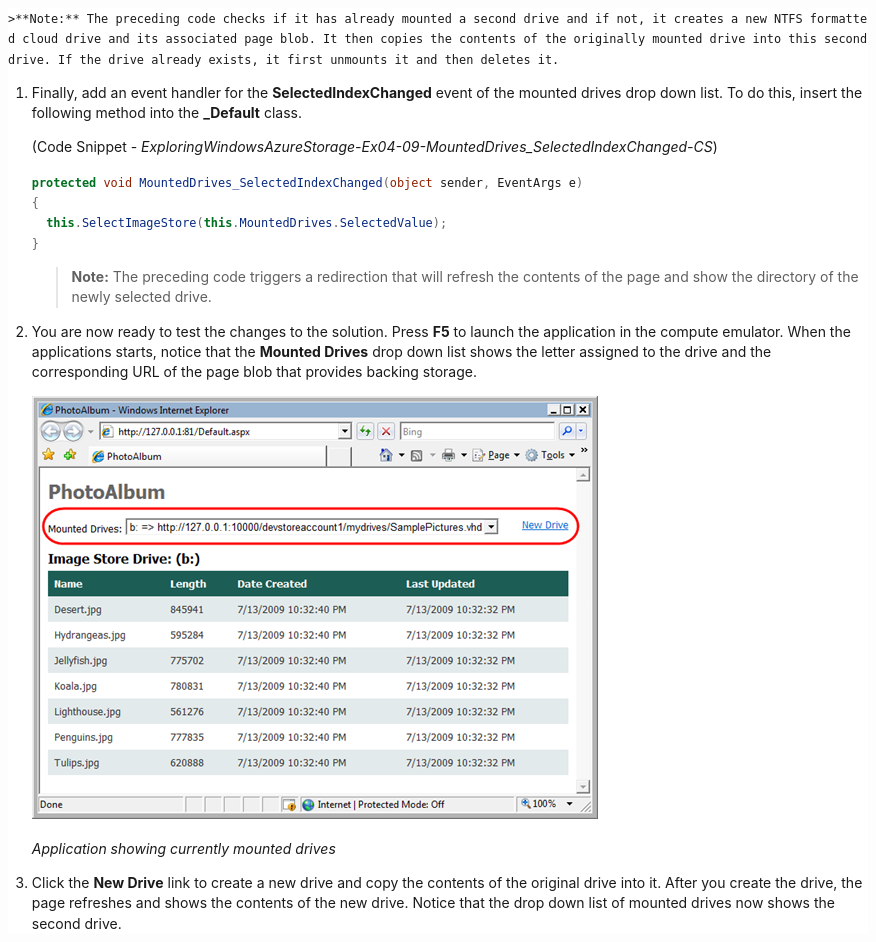 	>**Note:** The preceding code checks if it has already mounted a second drive and if not, it creates a new NTFS formatted cloud drive and its associated page blob. It then copies the contents of the originally mounted drive into this second drive. If the drive already exists, it first unmounts it and then deletes it.

1. Finally, add an event handler for the **SelectedIndexChanged** event of the mounted drives drop down list. To do this, insert the following method into the **_Default** class.
	
	(Code Snippet - _ExploringWindowsAzureStorage-Ex04-09-MountedDrives_SelectedIndexChanged-CS_)
	<!--mark: 1-4-->
	````C#
	protected void MountedDrives_SelectedIndexChanged(object sender, EventArgs e)
	{
	  this.SelectImageStore(this.MountedDrives.SelectedValue);
	}
	````
 

	>**Note:** The preceding code triggers a redirection that will refresh the contents of the page and show the directory of the newly selected drive.

1. You are now ready to test the changes to the solution. Press **F5** to launch the application in the compute emulator. When the applications starts, notice that the **Mounted Drives** drop down list shows the letter assigned to the drive and the corresponding URL of the page blob that provides backing storage.

	![Application showing currently mounted drives](images/application-showing-currently-mounted-drives.png?raw=true)

	_Application showing currently mounted drives_

1. Click the **New Drive** link to create a new drive and copy the contents of the original drive into it. After you create the drive, the page refreshes and shows the contents of the new drive. Notice that the drop down list of mounted drives now shows the second drive.
